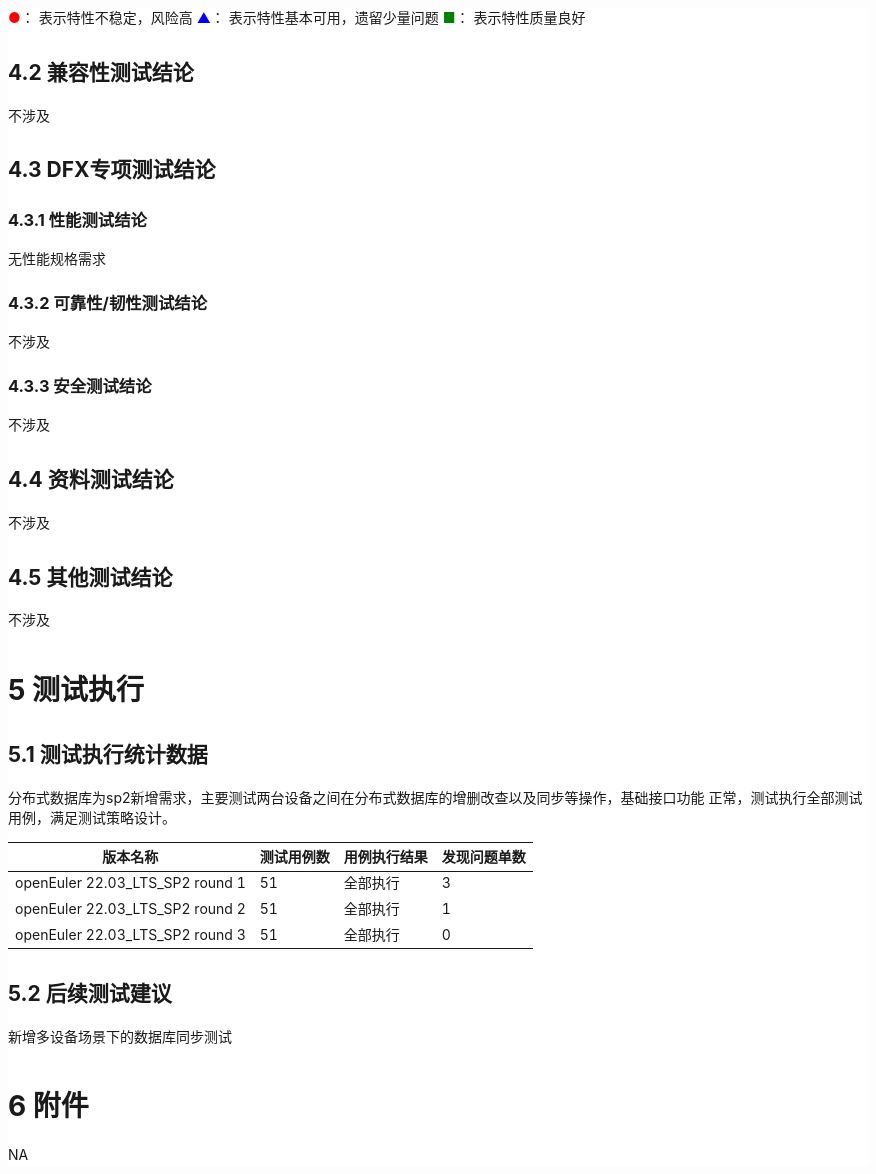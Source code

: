 <font color=red>●</font>： 表示特性不稳定，风险高
<font color=blue>▲</font>： 表示特性基本可用，遗留少量问题
<font color=green>■</font>： 表示特性质量良好

## 4.2 兼容性测试结论

不涉及

## 4.3 DFX专项测试结论

### 4.3.1 性能测试结论

无性能规格需求

### 4.3.2 可靠性/韧性测试结论

不涉及

### 4.3.3 安全测试结论

不涉及

## 4.4 资料测试结论

不涉及

## 4.5 其他测试结论

不涉及

# 5     测试执行

## 5.1   测试执行统计数据

分布式数据库为sp2新增需求，主要测试两台设备之间在分布式数据库的增删改查以及同步等操作，基础接口功能
正常，测试执行全部测试用例，满足测试策略设计。

| 版本名称 | 测试用例数 | 用例执行结果 | 发现问题单数 |
| -------- | ---------- | ------------ | ------------ |
| openEuler 22.03_LTS_SP2 round 1  |    51   |    全部执行   |     3    |
| openEuler 22.03_LTS_SP2 round 2  |    51   |    全部执行   |     1    |
| openEuler 22.03_LTS_SP2 round 3  |    51   |    全部执行   |     0    |

## 5.2   后续测试建议

新增多设备场景下的数据库同步测试

# 6     附件

NA

 



 

 